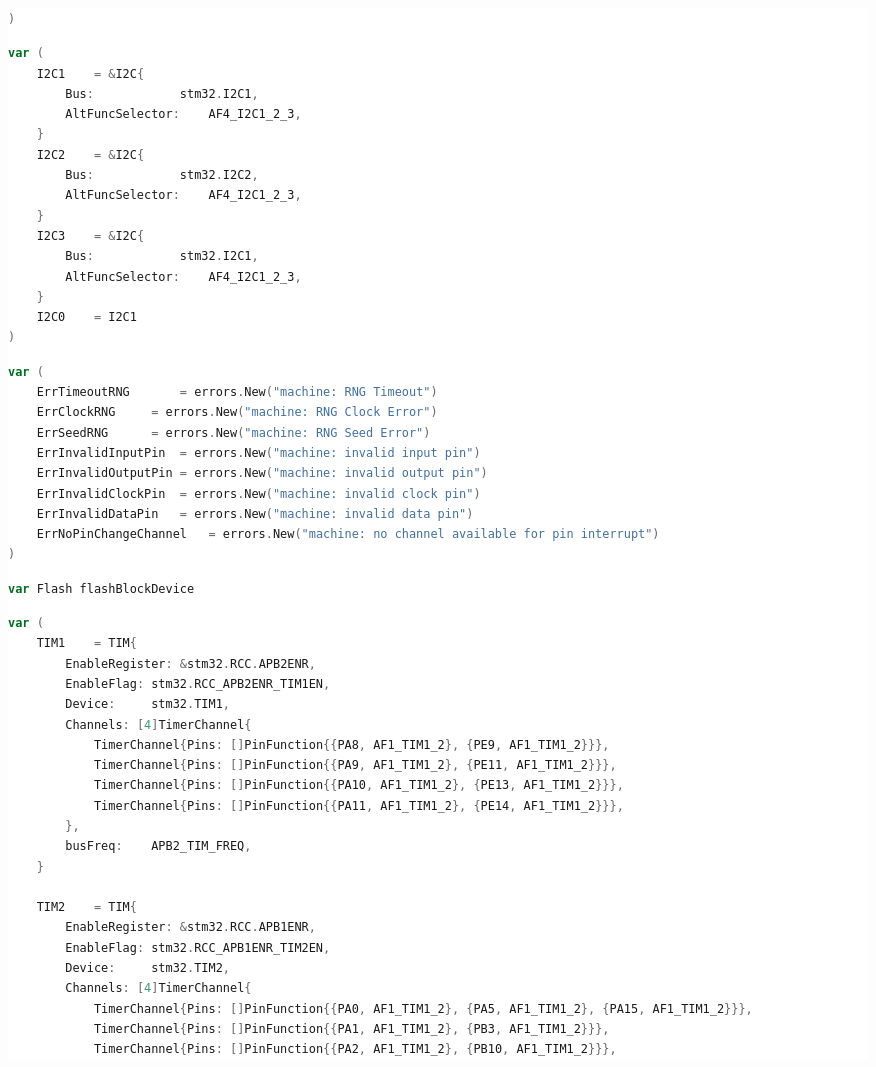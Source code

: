 ```go
)
```



```go
var (
	I2C1	= &I2C{
		Bus:			stm32.I2C1,
		AltFuncSelector:	AF4_I2C1_2_3,
	}
	I2C2	= &I2C{
		Bus:			stm32.I2C2,
		AltFuncSelector:	AF4_I2C1_2_3,
	}
	I2C3	= &I2C{
		Bus:			stm32.I2C1,
		AltFuncSelector:	AF4_I2C1_2_3,
	}
	I2C0	= I2C1
)
```



```go
var (
	ErrTimeoutRNG		= errors.New("machine: RNG Timeout")
	ErrClockRNG		= errors.New("machine: RNG Clock Error")
	ErrSeedRNG		= errors.New("machine: RNG Seed Error")
	ErrInvalidInputPin	= errors.New("machine: invalid input pin")
	ErrInvalidOutputPin	= errors.New("machine: invalid output pin")
	ErrInvalidClockPin	= errors.New("machine: invalid clock pin")
	ErrInvalidDataPin	= errors.New("machine: invalid data pin")
	ErrNoPinChangeChannel	= errors.New("machine: no channel available for pin interrupt")
)
```



```go
var Flash flashBlockDevice
```



```go
var (
	TIM1	= TIM{
		EnableRegister:	&stm32.RCC.APB2ENR,
		EnableFlag:	stm32.RCC_APB2ENR_TIM1EN,
		Device:		stm32.TIM1,
		Channels: [4]TimerChannel{
			TimerChannel{Pins: []PinFunction{{PA8, AF1_TIM1_2}, {PE9, AF1_TIM1_2}}},
			TimerChannel{Pins: []PinFunction{{PA9, AF1_TIM1_2}, {PE11, AF1_TIM1_2}}},
			TimerChannel{Pins: []PinFunction{{PA10, AF1_TIM1_2}, {PE13, AF1_TIM1_2}}},
			TimerChannel{Pins: []PinFunction{{PA11, AF1_TIM1_2}, {PE14, AF1_TIM1_2}}},
		},
		busFreq:	APB2_TIM_FREQ,
	}

	TIM2	= TIM{
		EnableRegister:	&stm32.RCC.APB1ENR,
		EnableFlag:	stm32.RCC_APB1ENR_TIM2EN,
		Device:		stm32.TIM2,
		Channels: [4]TimerChannel{
			TimerChannel{Pins: []PinFunction{{PA0, AF1_TIM1_2}, {PA5, AF1_TIM1_2}, {PA15, AF1_TIM1_2}}},
			TimerChannel{Pins: []PinFunction{{PA1, AF1_TIM1_2}, {PB3, AF1_TIM1_2}}},
			TimerChannel{Pins: []PinFunction{{PA2, AF1_TIM1_2}, {PB10, AF1_TIM1_2}}},
```